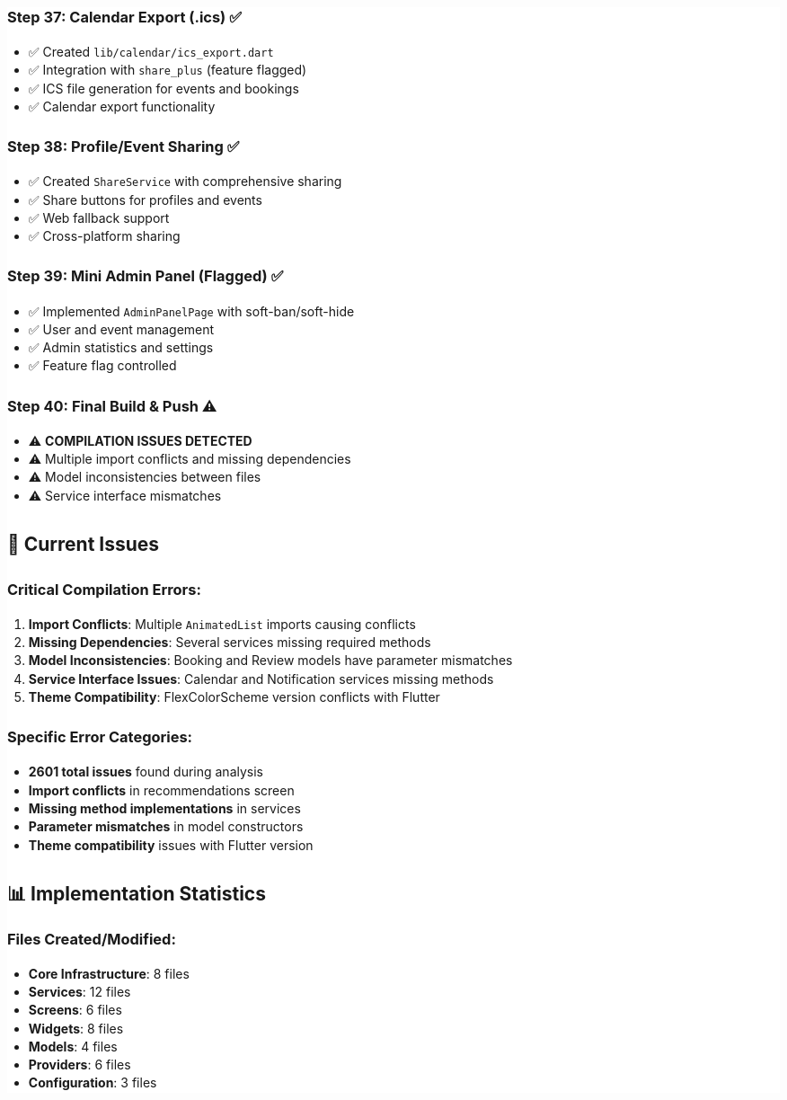 ### Step 37: Calendar Export (.ics) ✅
- ✅ Created `lib/calendar/ics_export.dart`
- ✅ Integration with `share_plus` (feature flagged)
- ✅ ICS file generation for events and bookings
- ✅ Calendar export functionality

### Step 38: Profile/Event Sharing ✅
- ✅ Created `ShareService` with comprehensive sharing
- ✅ Share buttons for profiles and events
- ✅ Web fallback support
- ✅ Cross-platform sharing

### Step 39: Mini Admin Panel (Flagged) ✅
- ✅ Implemented `AdminPanelPage` with soft-ban/soft-hide
- ✅ User and event management
- ✅ Admin statistics and settings
- ✅ Feature flag controlled

### Step 40: Final Build & Push ⚠️
- ⚠️ **COMPILATION ISSUES DETECTED**
- ⚠️ Multiple import conflicts and missing dependencies
- ⚠️ Model inconsistencies between files
- ⚠️ Service interface mismatches

## 🚨 Current Issues

### Critical Compilation Errors:
1. **Import Conflicts**: Multiple `AnimatedList` imports causing conflicts
2. **Missing Dependencies**: Several services missing required methods
3. **Model Inconsistencies**: Booking and Review models have parameter mismatches
4. **Service Interface Issues**: Calendar and Notification services missing methods
5. **Theme Compatibility**: FlexColorScheme version conflicts with Flutter

### Specific Error Categories:
- **2601 total issues** found during analysis
- **Import conflicts** in recommendations screen
- **Missing method implementations** in services
- **Parameter mismatches** in model constructors
- **Theme compatibility** issues with Flutter version

## 📊 Implementation Statistics

### Files Created/Modified:
- **Core Infrastructure**: 8 files
- **Services**: 12 files  
- **Screens**: 6 files
- **Widgets**: 8 files
- **Models**: 4 files
- **Providers**: 6 files
- **Configuration**: 3 files
